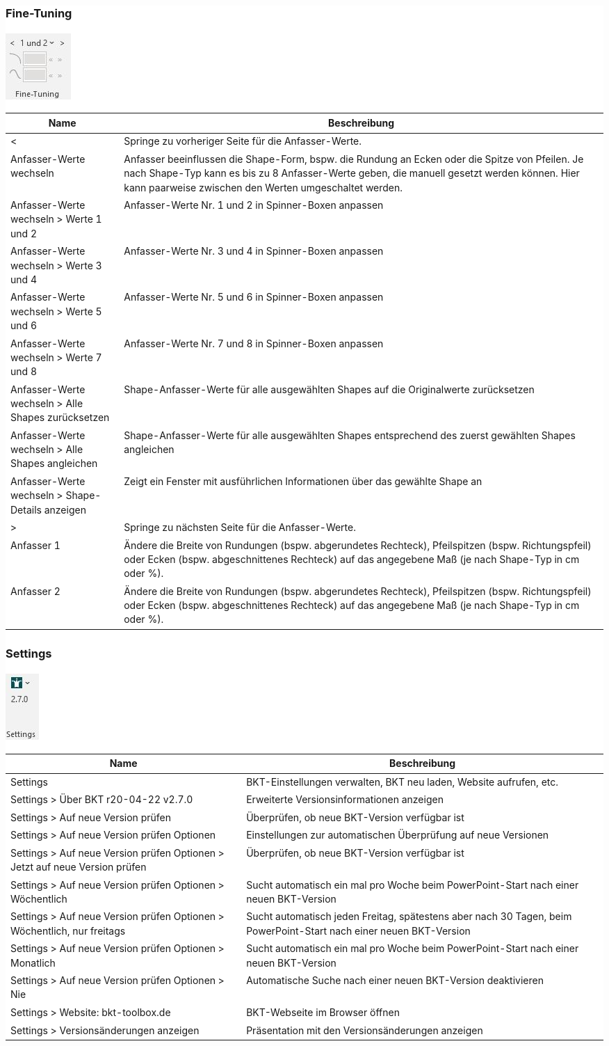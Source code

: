 
### Fine-Tuning

<img src="documentation/groups/bkt_adjustments_group.jpg">

| Name                                               | Beschreibung                                       |
| -------------------------------------------------- | -------------------------------------------------- |
| <                                                  | Springe zu vorheriger Seite für die Anfasser-Werte. |
| Anfasser-Werte wechseln                            | Anfasser beeinflussen die Shape-Form, bspw. die Rundung an Ecken oder die Spitze von Pfeilen. Je nach Shape-Typ kann es bis zu 8 Anfasser-Werte geben, die manuell gesetzt werden können. Hier kann paarweise zwischen den Werten umgeschaltet werden. |
| Anfasser-Werte wechseln > Werte 1 und 2            | Anfasser-Werte Nr. 1 und 2 in Spinner-Boxen anpassen |
| Anfasser-Werte wechseln > Werte 3 und 4            | Anfasser-Werte Nr. 3 und 4 in Spinner-Boxen anpassen |
| Anfasser-Werte wechseln > Werte 5 und 6            | Anfasser-Werte Nr. 5 und 6 in Spinner-Boxen anpassen |
| Anfasser-Werte wechseln > Werte 7 und 8            | Anfasser-Werte Nr. 7 und 8 in Spinner-Boxen anpassen |
| Anfasser-Werte wechseln > Alle Shapes zurücksetzen | Shape-Anfasser-Werte für alle ausgewählten Shapes auf die Originalwerte zurücksetzen |
| Anfasser-Werte wechseln > Alle Shapes angleichen   | Shape-Anfasser-Werte für alle ausgewählten Shapes entsprechend des zuerst gewählten Shapes angleichen |
| Anfasser-Werte wechseln > Shape-Details anzeigen   | Zeigt ein Fenster mit ausführlichen Informationen über das gewählte Shape an |
| >                                                  | Springe zu nächsten Seite für die Anfasser-Werte.  |
| Anfasser 1                                         | Ändere die Breite von Rundungen (bspw. abgerundetes Rechteck), Pfeilspitzen (bspw. Richtungspfeil) oder Ecken (bspw. abgeschnittenes Rechteck) auf das angegebene Maß (je nach Shape-Typ in cm oder %). |
| Anfasser 2                                         | Ändere die Breite von Rundungen (bspw. abgerundetes Rechteck), Pfeilspitzen (bspw. Richtungspfeil) oder Ecken (bspw. abgeschnittenes Rechteck) auf das angegebene Maß (je nach Shape-Typ in cm oder %). |


### Settings

<img src="documentation/groups/bkt_settings_group.jpg">

| Name                                               | Beschreibung                                       |
| -------------------------------------------------- | -------------------------------------------------- |
| Settings                                           | BKT-Einstellungen verwalten, BKT neu laden, Website aufrufen, etc. |
| Settings > Über BKT r20-04-22 v2.7.0               | Erweiterte Versionsinformationen anzeigen          |
| Settings > Auf neue Version prüfen                 | Überprüfen, ob neue BKT-Version verfügbar ist      |
| Settings > Auf neue Version prüfen Optionen        | Einstellungen zur automatischen Überprüfung auf neue Versionen |
| Settings > Auf neue Version prüfen Optionen > Jetzt auf neue Version prüfen | Überprüfen, ob neue BKT-Version verfügbar ist      |
| Settings > Auf neue Version prüfen Optionen > Wöchentlich | Sucht automatisch ein mal pro Woche beim PowerPoint-Start nach einer neuen BKT-Version |
| Settings > Auf neue Version prüfen Optionen > Wöchentlich, nur freitags | Sucht automatisch jeden Freitag, spätestens aber nach 30 Tagen, beim PowerPoint-Start nach einer neuen BKT-Version |
| Settings > Auf neue Version prüfen Optionen > Monatlich | Sucht automatisch ein mal pro Woche beim PowerPoint-Start nach einer neuen BKT-Version |
| Settings > Auf neue Version prüfen Optionen > Nie  | Automatische Suche nach einer neuen BKT-Version deaktivieren |
| Settings > Website: bkt-toolbox.de                 | BKT-Webseite im Browser öffnen                     |
| Settings > Versionsänderungen anzeigen             | Präsentation mit den Versionsänderungen anzeigen   |